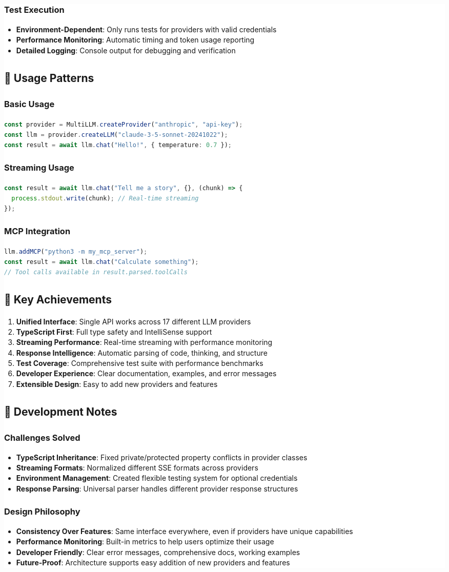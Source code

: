 ### Test Execution
- **Environment-Dependent**: Only runs tests for providers with valid credentials
- **Performance Monitoring**: Automatic timing and token usage reporting
- **Detailed Logging**: Console output for debugging and verification

## 🚀 Usage Patterns

### Basic Usage
```typescript
const provider = MultiLLM.createProvider("anthropic", "api-key");
const llm = provider.createLLM("claude-3-5-sonnet-20241022");
const result = await llm.chat("Hello!", { temperature: 0.7 });
```

### Streaming Usage
```typescript
const result = await llm.chat("Tell me a story", {}, (chunk) => {
  process.stdout.write(chunk); // Real-time streaming
});
```

### MCP Integration
```typescript
llm.addMCP("python3 -m my_mcp_server");
const result = await llm.chat("Calculate something");
// Tool calls available in result.parsed.toolCalls
```

## 🎯 Key Achievements

1. **Unified Interface**: Single API works across 17 different LLM providers
2. **TypeScript First**: Full type safety and IntelliSense support
3. **Streaming Performance**: Real-time streaming with performance monitoring
4. **Response Intelligence**: Automatic parsing of code, thinking, and structure
5. **Test Coverage**: Comprehensive test suite with performance benchmarks
6. **Developer Experience**: Clear documentation, examples, and error messages
7. **Extensible Design**: Easy to add new providers and features

## 📝 Development Notes

### Challenges Solved
- **TypeScript Inheritance**: Fixed private/protected property conflicts in provider classes
- **Streaming Formats**: Normalized different SSE formats across providers
- **Environment Management**: Created flexible testing system for optional credentials
- **Response Parsing**: Universal parser handles different provider response structures

### Design Philosophy
- **Consistency Over Features**: Same interface everywhere, even if providers have unique capabilities
- **Performance Monitoring**: Built-in metrics to help users optimize their usage
- **Developer Friendly**: Clear error messages, comprehensive docs, working examples
- **Future-Proof**: Architecture supports easy addition of new providers and features
